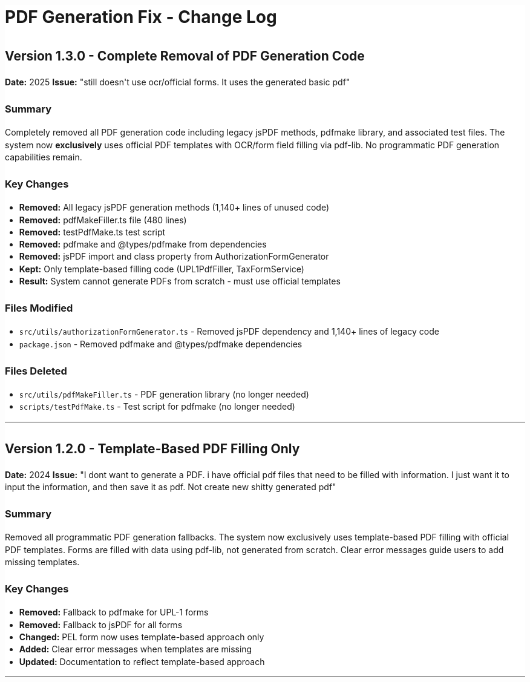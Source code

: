# PDF Generation Fix - Change Log

## Version 1.3.0 - Complete Removal of PDF Generation Code

**Date:** 2025
**Issue:** "still doesn't use ocr/official forms. It uses the generated basic pdf"

### Summary

Completely removed all PDF generation code including legacy jsPDF methods, pdfmake library, and associated test files. The system now **exclusively** uses official PDF templates with OCR/form field filling via pdf-lib. No programmatic PDF generation capabilities remain.

### Key Changes
- **Removed:** All legacy jsPDF generation methods (1,140+ lines of unused code)
- **Removed:** pdfMakeFiller.ts file (480 lines)
- **Removed:** testPdfMake.ts test script
- **Removed:** pdfmake and @types/pdfmake from dependencies
- **Removed:** jsPDF import and class property from AuthorizationFormGenerator
- **Kept:** Only template-based filling code (UPL1PdfFiller, TaxFormService)
- **Result:** System cannot generate PDFs from scratch - must use official templates

### Files Modified
- `src/utils/authorizationFormGenerator.ts` - Removed jsPDF dependency and 1,140+ lines of legacy code
- `package.json` - Removed pdfmake and @types/pdfmake dependencies

### Files Deleted
- `src/utils/pdfMakeFiller.ts` - PDF generation library (no longer needed)
- `scripts/testPdfMake.ts` - Test script for pdfmake (no longer needed)

---

## Version 1.2.0 - Template-Based PDF Filling Only

**Date:** 2024
**Issue:** "I dont want to generate a PDF. i have official pdf files that need to be filled with information. I just want it to input the information, and then save it as pdf. Not create new shitty generated pdf"

### Summary

Removed all programmatic PDF generation fallbacks. The system now exclusively uses template-based PDF filling with official PDF templates. Forms are filled with data using pdf-lib, not generated from scratch. Clear error messages guide users to add missing templates.

### Key Changes
- **Removed:** Fallback to pdfmake for UPL-1 forms
- **Removed:** Fallback to jsPDF for all forms
- **Changed:** PEL form now uses template-based approach only
- **Added:** Clear error messages when templates are missing
- **Updated:** Documentation to reflect template-based approach

---